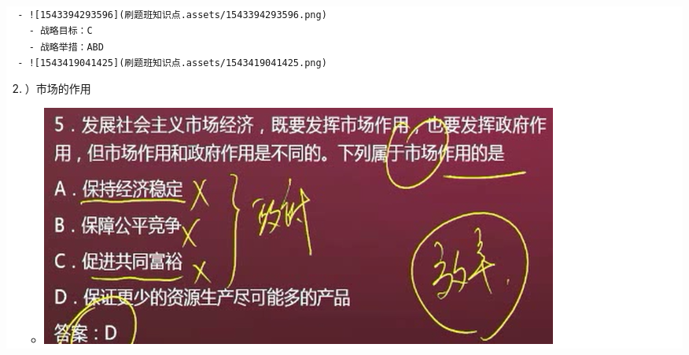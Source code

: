       - ![1543394293596](刷题班知识点.assets/1543394293596.png)
        - 战略目标：C
        - 战略举措：ABD
      - ![1543419041425](刷题班知识点.assets/1543419041425.png)
   2. ）市场的作用

      - ![1543395030218](刷题班知识点.assets/1543395030218.png)